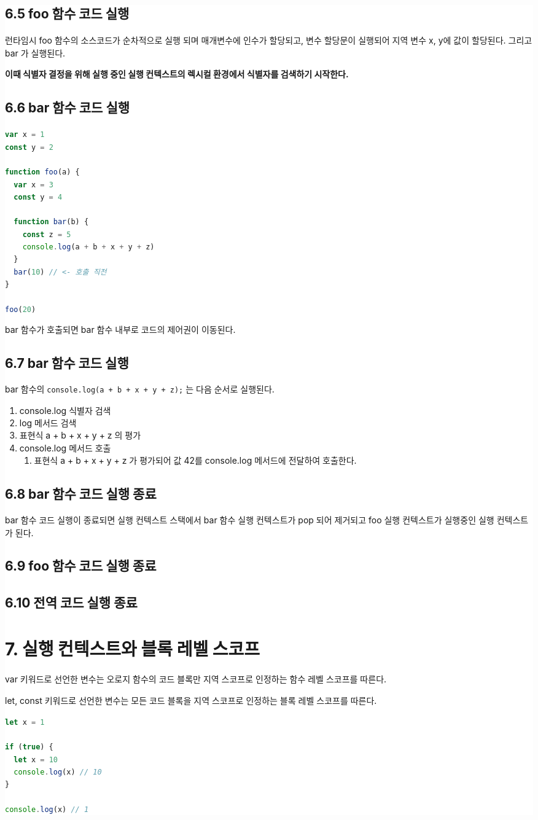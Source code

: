 ## 6.5 foo 함수 코드 실행

런타임시 foo 함수의 소스코드가 순차적으로 실행 되며 매개변수에 인수가 할당되고, 변수 할당문이 실행되어 지역 변수 x, y에 값이 할당된다. 그리고 bar 가 실행된다.

**이때 식별자 결정을 위해 실행 중인 실행 컨텍스트의 렉시컬 환경에서 식별자를 검색하기 시작한다.**

## 6.6 bar 함수 코드 실행

```jsx
var x = 1
const y = 2

function foo(a) {
  var x = 3
  const y = 4

  function bar(b) {
    const z = 5
    console.log(a + b + x + y + z)
  }
  bar(10) // <- 호출 직전
}

foo(20)
```

bar 함수가 호출되면 bar 함수 내부로 코드의 제어권이 이동된다.

## 6.7 bar 함수 코드 실행

bar 함수의 `console.log(a + b + x + y + z);` 는 다음 순서로 실행된다.

1. console.log 식별자 검색
2. log 메서드 검색
3. 표현식 a + b + x + y + z 의 평가
4. console.log 메서드 호출
   1. 표현식 a + b + x + y + z 가 평가되어 값 42를 console.log 메서드에 전달하여 호출한다.

## 6.8 bar 함수 코드 실행 종료

bar 함수 코드 실행이 종료되면 실행 컨텍스트 스택에서 bar 함수 실행 컨텍스트가 pop 되어 제거되고 foo 실행 컨텍스트가 실행중인 실행 컨텍스트가 된다.

## 6.9 foo 함수 코드 실행 종료

## 6.10 전역 코드 실행 종료

# 7. 실행 컨텍스트와 블록 레벨 스코프

var 키워드로 선언한 변수는 오로지 함수의 코드 블록만 지역 스코프로 인정하는 함수 레벨 스코프를 따른다.

let, const 키워드로 선언한 변수는 모든 코드 블록을 지역 스코프로 인정하는 블록 레벨 스코프를 따른다.

```jsx
let x = 1

if (true) {
  let x = 10
  console.log(x) // 10
}

console.log(x) // 1
```
